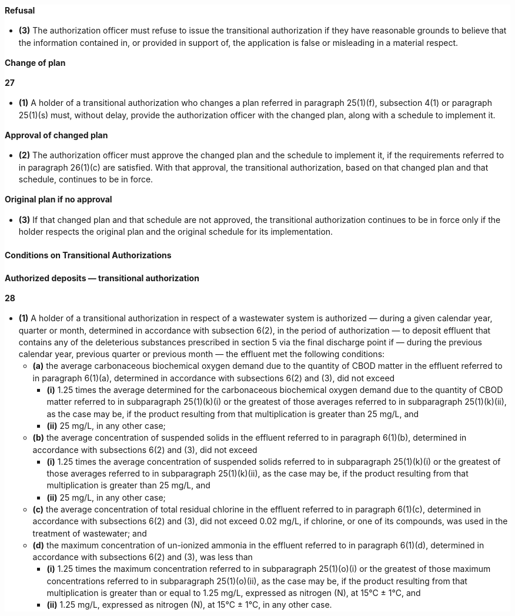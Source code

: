 **Refusal**

- **(3)** The authorization officer must refuse to issue the transitional authorization if they have reasonable grounds to believe that the information contained in, or provided in support of, the application is false or misleading in a material respect.




**Change of plan**

**27** 

- **(1)** A holder of a transitional authorization who changes a plan referred in paragraph 25(1)(f), subsection 4(1) or paragraph 25(1)(s) must, without delay, provide the authorization officer with the changed plan, along with a schedule to implement it.

**Approval of changed plan**

- **(2)** The authorization officer must approve the changed plan and the schedule to implement it, if the requirements referred to in paragraph 26(1)(c) are satisfied. With that approval, the transitional authorization, based on that changed plan and that schedule, continues to be in force.

**Original plan if no approval**

- **(3)** If that changed plan and that schedule are not approved, the transitional authorization continues to be in force only if the holder respects the original plan and the original schedule for its implementation.




#### Conditions on Transitional Authorizations



**Authorized deposits — transitional authorization**

**28** 

- **(1)** A holder of a transitional authorization in respect of a wastewater system is authorized — during a given calendar year, quarter or month, determined in accordance with subsection 6(2), in the period of authorization — to deposit effluent that contains any of the deleterious substances prescribed in section 5 via the final discharge point if — during the previous calendar year, previous quarter or previous month — the effluent met the following conditions:
	- **(a)** the average carbonaceous biochemical oxygen demand due to the quantity of CBOD matter in the effluent referred to in paragraph 6(1)(a), determined in accordance with subsections 6(2) and (3), did not exceed
		- **(i)** 1.25 times the average determined for the carbonaceous biochemical oxygen demand due to the quantity of CBOD matter referred to in subparagraph 25(1)(k)(i) or the greatest of those averages referred to in subparagraph 25(1)(k)(ii), as the case may be, if the product resulting from that multiplication is greater than 25 mg/L, and
		- **(ii)** 25 mg/L, in any other case;
	- **(b)** the average concentration of suspended solids in the effluent referred to in paragraph 6(1)(b), determined in accordance with subsections 6(2) and (3), did not exceed
		- **(i)** 1.25 times the average concentration of suspended solids referred to in subparagraph 25(1)(k)(i) or the greatest of those averages referred to in subparagraph 25(1)(k)(ii), as the case may be, if the product resulting from that multiplication is greater than 25 mg/L, and
		- **(ii)** 25 mg/L, in any other case;
	- **(c)** the average concentration of total residual chlorine in the effluent referred to in paragraph 6(1)(c), determined in accordance with subsections 6(2) and (3), did not exceed 0.02 mg/L, if chlorine, or one of its compounds, was used in the treatment of wastewater; and
	- **(d)** the maximum concentration of un-ionized ammonia in the effluent referred to in paragraph 6(1)(d), determined in accordance with subsections 6(2) and (3), was less than
		- **(i)** 1.25 times the maximum concentration referred to in subparagraph 25(1)(o)(i) or the greatest of those maximum concentrations referred to in subparagraph 25(1)(o)(ii), as the case may be, if the product resulting from that multiplication is greater than or equal to 1.25 mg/L, expressed as nitrogen (N), at 15°C ± 1°C, and
		- **(ii)** 1.25 mg/L, expressed as nitrogen (N), at 15°C ± 1°C, in any other case.
